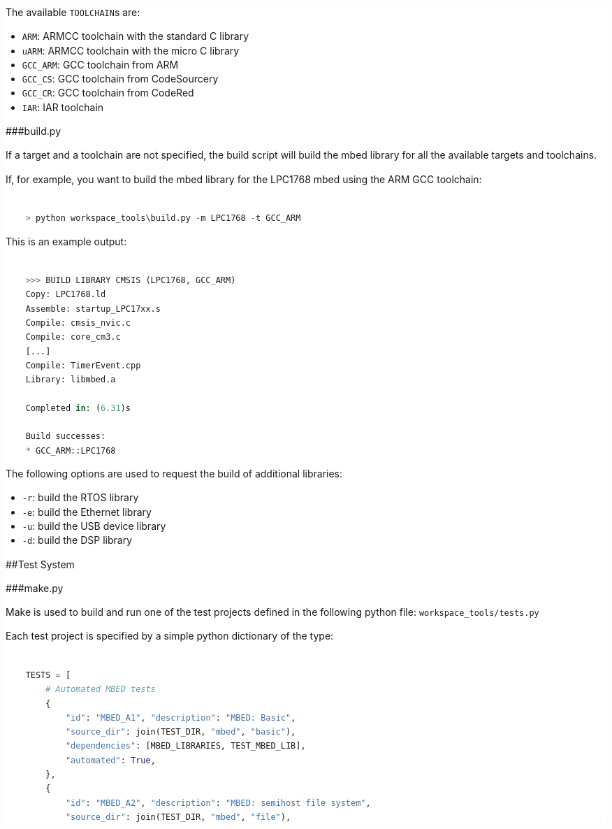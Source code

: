The available ``TOOLCHAIN``s are:

* ``ARM``: ARMCC toolchain with the standard C library
* ``uARM``: ARMCC toolchain with the micro C library
* ``GCC_ARM``: GCC toolchain from ARM
* ``GCC_CS``: GCC toolchain from CodeSourcery 
* ``GCC_CR``: GCC toolchain from CodeRed
* ``IAR``: IAR toolchain

###build.py

If a target and a toolchain are not specified, the build script will build the mbed library for all the available targets and toolchains.

If, for example, you want to build the mbed library for the LPC1768 mbed using the ARM GCC toolchain:

```python

	> python workspace_tools\build.py -m LPC1768 -t GCC_ARM
```

This is an example output:

```python

	>>> BUILD LIBRARY CMSIS (LPC1768, GCC_ARM)
	Copy: LPC1768.ld
	Assemble: startup_LPC17xx.s
	Compile: cmsis_nvic.c
	Compile: core_cm3.c
	[...]
	Compile: TimerEvent.cpp
	Library: libmbed.a

	Completed in: (6.31)s

	Build successes:
	* GCC_ARM::LPC1768
```

The following options are used to request the build of additional libraries:

* ``-r``: build the RTOS library
* ``-e``: build the Ethernet library
* ``-u``: build the USB device library
* ``-d``: build the DSP library

##Test System

###make.py

Make is used to build and run one of the test projects defined in the following python file: ``workspace_tools/tests.py``

Each test project is specified by a simple python dictionary of the type:


```python

	TESTS = [
		# Automated MBED tests
		{
			"id": "MBED_A1", "description": "MBED: Basic",
			"source_dir": join(TEST_DIR, "mbed", "basic"),
			"dependencies": [MBED_LIBRARIES, TEST_MBED_LIB],
			"automated": True,
		},
		{
			"id": "MBED_A2", "description": "MBED: semihost file system",
			"source_dir": join(TEST_DIR, "mbed", "file"),
```